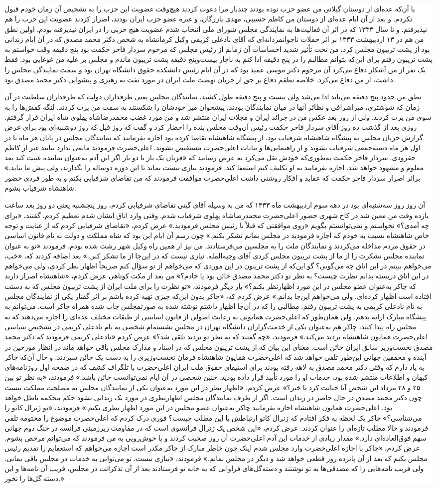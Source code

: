 با آن‌که عده‌ای از دوستان گیلانی من عضو حزب توده بودند چندبار مرا دعوت کردند هیچ‌وقت عضویت این حزب را به تشخیص آن زمان خودم قبول نکردم. و بعد از آن ایام عده‌ای از دوستان من کاظم حسیبی، مهدی بازرگان، و غیره عضو حزب ایران بودند، اصرار کردند عضویت این حزب را هم نپذیرفتم. و تا سال ۱۳۳۳ که در اثر آن فعالیت‌ها به نمایندگی مجلس شورای ملی انتخاب شدم عضویت هیچ حزبی را در ایران نپذیرفته بودم. اولین نطق من هم در ۱۳ اردیبهشت ۱۳۳۳ بر اثر حملات ناجوانمردانه‌ای که آقای نادعلی کریمی وکیل کرمانشاه به شخص دکتر محمد مصدق که در آن ایام زندانی بود از پشت تریبون مجلس کرد، من تحت تأثیر شدید احساسات آن زمانم از رئیس مجلس که مرحوم سردار فاخر حکمت بود پنج دقیقه وقت خواستم به پشت تریبون رفتم برای این‌که بتوانم مطالبم را در پنج دقیقه ادا کنم به ناچار بیست‌وپنج دقیقه پشت تریبون ماندم و مجلس بر علیه من غوغایی بود. فقط یک نفر از من آشکار دفاع می‌کرد آن مرحوم دکتر موسی عمید بود که در آن ایام رئیس دانشکده حقوق دانشگاه تهران بود و سمت نمایندگی مجلس را داشت، از من دفاع می‌کرد. خلاصه نطقم دفاع بر حق از جریان نهضت ملت ایران در مورد نفت به رهبری و پیشوایی دکتر محمد مصدق بود.

نطق من حدود پنج دقیقه می‌باید ادا می‌شد ولی بیست و پنج دقیقه طول کشید. نمایندگان مجلس یعنی طرفداران دولت که طرفداران سلطنت در آن زمان که شوشتری، میراشرافی و نظائر آنها در میان نمایندگان بودند، پیشخوان میز خودشان را شکستند به سمت من پرت کردند، لنگه کفش‌ها را به سوی من پرت کردند. ولی از روز بعد عکس من در جرائد ایران و مجلات ایران منتشر شد و من مورد غضب محمدرضاشاه پهلوی شاه ایران قرار گرفتم. روزی بعد از گذشت ده روز آقای سردار فاخر حکمت رئیس آن‌وقت مجلس بنده را احضار کرد و گفت که روز قبل که روز دوشنبه‌ای بود برای عرض گزارش جریان مجلس به پیشگاه شاهنشاه شرفیاب بود. از پیشگاه شاهنشاه تقاضا کرده بود اجازه بفرمایند که نمایندگان مجلس در پایان هر ماه یا در اول هر ماه دسته‌جمعی شرفیاب بشوند و از راهنمایی‌ها و بیانات اعلی‌حضرت مستفیض بشوند. اعلی‌حضرت فرمودند مانعی ندارد بیایند غیر از کاظم جفرودی. سردار فاخر حکمت به‌طوری‌که خودش نقل می‌کرد به عرض رسانید که «قربان یک بار یا دو بار اگر این آدم به‌عنوان نماینده غیبت کند بعد معلوم و مشهود خواهد شد. اجازه بفرمایید به او تکلیف کنم استعفا کند. فرمودند نیازی نیست بماند تا این دوره دوساله را بگذارند، ولی پیش ما نیاید.» براثر اصرار سردار فاخر حکمت که عقاید و افکار روشنی داشت اعلی‌حضرت موافقت فرمودند که من تقاضای شرفیابی بکنم و به طور فردی حضور شاهنشاه شرفیاب بشوم.

آن روز روز سه‌شنبه‌ای بود در دهه سوم اردیبهشت ماه ۱۳۳۳ که من به وسیله آقای گیتی تقاضای شرفیابی کردم، روز پنجشنبه یعنی دو روز بعد ساعت یازده وقت من معین شد در کاخ شهری حضور اعلی‌حضرت محمدرضاشاه پهلوی شرفیاب شدم. وقتی وارد اتاق ایشان شدم تعظیم کردم، گفتند، «برای چه آمدی؟» نخواستم و نمی‌توانستم بگویم «روی موافقتی که قبلاً با رئیس مجلس فرمودید.» عرض کردم، «تقاضای شرفیابی کردم که از عنایت و توجه خاص شاهنشاه نسبت به خودم که اجازه فرمودید در مجلس بمانم تشکر بکنم.» چون رسم آن ایام این بود که شاه مملکت و دولت به نام قانون اساسی در حقوق مردم مداخله می‌کردند و نمایندگان ملت را به مجلسین می‌فرستادند. من نیز از همین راه وکیل شهر رشت شده بودم. فرمودند «تو به عنوان نماینده مجلس تشکرت را از ما از پشت تریبون مجلس کردی آقای وجیه‌المله. نیازی نیست که در این‌جا از ما تشکر کنی.» بعد اضافه کردند که، «خب، می‌خواهم ببینم در این اتاق چه می‌گویی؟ گو این‌که از پشت تریبون در این موردی که می‌خواهم از تو سؤال کنم صریحاً اظهار نظر کردی، ولی می‌خواهم در این اتاق دربسته بدانم نظرت چیست؟ به نظر تو دکتر محمد مصدق خائن بود یا خادم؟» من بعد از مکث کوتاهی عرض کردم، «شاهنشاه اصرار دارند که چاکر به‌عنوان عضو مجلس در این مورد اظهارنظر بکنم؟» بار دیگر فرمودند، «تو نظرت را برای ملت ایران از پشت تریبون مجلس که به دستت افتاده است اظهار کرده‌ای. ولی می‌خواهم این‌جا بدانم.» عرض کردم که، «چاکر بدون این‌که چیزی تهیه کرده باشم بر اثر گفتار یکی از نمایندگان مجلس به نام نادعلی کریمی به پشت تریبون رفتم. مطالبی را که در آن‌جا اظهار داشتم نوشته شده به صورتمجلس چاپ شده همراه چاکر است. می‌توانم به پیشگاه مبارک ارائه بدهم. ولی همان‌طور که اعلی‌حضرت همایونی به رعایت اصولی از قانون اساسی از طبقات مختلف عده‌ای را اجازه می‌دهند که به مجلس راه پیدا کنند، چاکر هم به‌عنوان یکی از خدمت‌گزاران دانشگاه تهران در مجلس نشسته‌ام شخصی به نام نادعلی کریمی در تشخیص سیاسی اعلی‌حضرت همایون شاهنشاه تردید می‌کند.» فرمودند، «چه گفتند که به نظر تو تردید تلقی شد؟» عرض کردم «نادعلی کریمی فرمودند که دکتر محمد مصدق نخست‌وزیر سابق ایران خائن است. معنای این بیان که از پشت تریبون مجلس که در اسناد و مدارک مجلس باقی خواهد ماند در انظار مورخین در آینده و محققین جهانی این‌طور تلقی خواهد شد که اعلی‌حضرت همایون شاهنشاه فرمان نخست‌وزیری را به دست یک خائن سپردند. و حال آن‌که چاکر به یاد دارم که وقتی دکتر محمد مصدق به لاهه رفته بودند برای استیفای حقوق ملت ایران اعلی‌حضرت با تلگراف کشف که در صفحه اول روزنامه‌های کیهان و اطلاعات منتشر شده بود، خدمات او را مورد تأیید قرار داده بودید. چنین شخصی در آن ایام نمی‌توانست خائن باشد.» فرمودند، «به نظر تو بین ۲۵ و ۲۸ مرداد این شخص آیا خیانت کرد یا خیر؟» عرض کردم، «اظهار نظر در این مورد به‌عنوان یکی از نمایندگان مجلس به مصلحت مملکت نیست چون دکتر محمد مصدق در حال حاضر در زندان است. اگر از طرف نمایندگان مجلس اظهارنظری در مورد یک زندانی بشود حکم محکمه باطل خواهد بود. اعلی‌حضرت همایون شاهنشاه اجازه بفرمایند چاکر به‌عنوان عضو مجلس در این مورد اظهار نظری نکنم.» فرمودند، «تو ژنرال کاتو را می‌شناسی؟» چاکر یک لحظه به فکر افتادم که ژنرال کاتو ارتباطش با این مطلب چیست؟ فوری درک کردم که اعلی‌حضرت موضوع را مختومه تلقی فرمودند و حالا مطلب تازه‌ای را عنوان کردند. عرض کردم، «این شخص یک ژنرال فرانسوی است که در مقاومت زیرزمینی فرانسه در جنگ دوم جهانی سهم فوق‌العاده‌ای دارد.» مقدار زیادی از خدمات این آدم اعلی‌حضرت آن روز صحبت کردند و با خوش‌رویی به من فرمودند که می‌توانم مرخص بشوم. عرض کردم، «چاکر با اجازه اعلی‌حضرت وارد مجلس شدم اینک چون خاطر مبارک از چاکر مکدر است اجازه می‌خواهم که استعفایم را تقدیم رئیس مجلس بکنم که بعد از آن پانزده روز قطعی خواهد شد و دیگر در مجلس نمانم.» فرمودند، «نیازی نیست. تو می‌توانی به خدمات در مجلس باقی بمانی. ولی فریب نامه‌هایی را که مصدقی‌ها به تو نوشتند و دسته‌گل‌های فراوانی که به خانه تو فرستادند بعد از آن تذکراتت در مجلس، فریب آن نامه‌ها و این دسته گل‌ها را نخور.»
